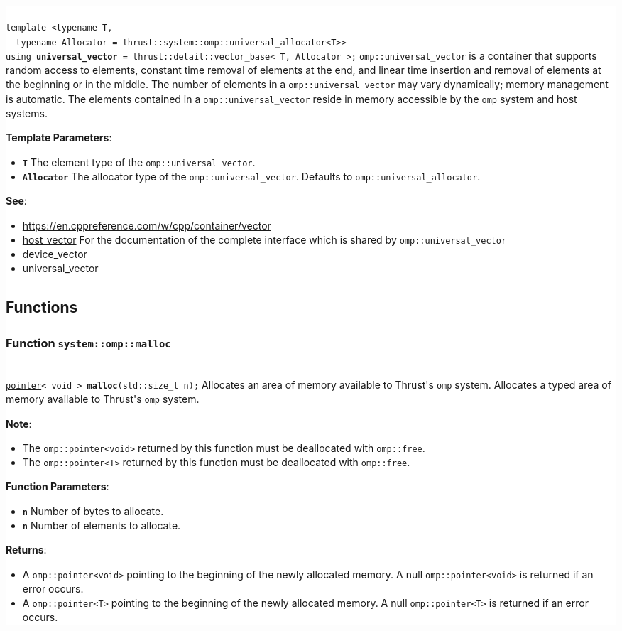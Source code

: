 <code class="doxybook">
<span>template &lt;typename T,</span>
<span>&nbsp;&nbsp;typename Allocator = thrust::system::omp::universal&#95;allocator&lt;T&gt;&gt;</span>
<span>using <b>universal_vector</b> = thrust::detail::vector&#95;base&lt; T, Allocator &gt;;</span></code>
<code>omp::universal&#95;vector</code> is a container that supports random access to elements, constant time removal of elements at the end, and linear time insertion and removal of elements at the beginning or in the middle. The number of elements in a <code>omp::universal&#95;vector</code> may vary dynamically; memory management is automatic. The elements contained in a <code>omp::universal&#95;vector</code> reside in memory accessible by the <code>omp</code> system and host systems.

**Template Parameters**:
* **`T`** The element type of the <code>omp::universal&#95;vector</code>. 
* **`Allocator`** The allocator type of the <code>omp::universal&#95;vector</code>. Defaults to <code>omp::universal&#95;allocator</code>.

**See**:
* <a href="https://en.cppreference.com/w/cpp/container/vector">https://en.cppreference.com/w/cpp/container/vector</a>
* <a href="/thrust/api/classes/classhost__vector.html">host_vector</a> For the documentation of the complete interface which is shared by <code>omp::universal&#95;vector</code>
* <a href="/thrust/api/classes/classdevice__vector.html">device_vector</a>
* universal_vector 


## Functions

<h3 id="function-malloc">
Function <code>system::omp::malloc</code>
</h3>

<code class="doxybook">
<span><a href="/thrust/api/groups/group__system__backends.html#using-pointer">pointer</a>< void > </span><span><b>malloc</b>(std::size_t n);</span></code>
Allocates an area of memory available to Thrust's <code>omp</code> system. 
Allocates a typed area of memory available to Thrust's <code>omp</code> system. 

**Note**:
* The <code>omp::pointer&lt;void&gt;</code> returned by this function must be deallocated with <code>omp::free</code>. 
* The <code>omp::pointer&lt;T&gt;</code> returned by this function must be deallocated with <code>omp::free</code>. 

**Function Parameters**:
* **`n`** Number of bytes to allocate. 
* **`n`** Number of elements to allocate. 

**Returns**:
* A <code>omp::pointer&lt;void&gt;</code> pointing to the beginning of the newly allocated memory. A null <code>omp::pointer&lt;void&gt;</code> is returned if an error occurs. 
* A <code>omp::pointer&lt;T&gt;</code> pointing to the beginning of the newly allocated memory. A null <code>omp::pointer&lt;T&gt;</code> is returned if an error occurs. 
